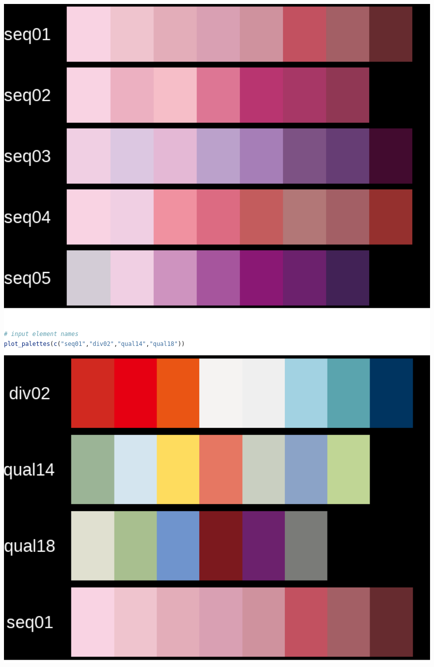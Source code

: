 <img src="figures/README-unnamed-chunk-7-1.png" width="100%" />

``` r

# input element names
plot_palettes(c("seq01","div02","qual14","qual18"))
```

<img src="figures/README-unnamed-chunk-7-2.png" width="100%" />
